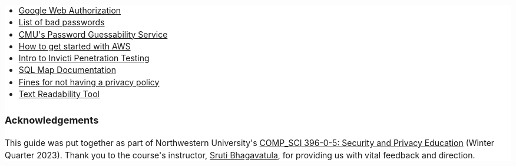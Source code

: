 * [Google Web Authorization](https://developers.google.com/identity/oauth2/web/guides/overview)
* [List of bad passwords](https://github.com/danielmiessler/SecLists/blob/master/Passwords/Common-Credentials/100k-most-used-passwords-NCSC.txt)
* [CMU's Password Guessability Service](https://pgs.ece.cmu.edu/)
* [How to get started with AWS](https://www.youtube.com/watch?v=ubCNZRNjhyo)
* [Intro to Invicti Penetration Testing](https://www.youtube.com/watch?v=osd4a2h1hFY&ab_channel=InvictiSecurity)
* [SQL Map Documentation](https://sqlmap.org/)
* [Fines for not having a privacy policy](https://www.termsfeed.com/blog/fines-no-privacy-policy/)
* [Text Readability Tool](https://readabilityformulas.com/free-readability-formula-tests.php)

### Acknowledgements
This guide was put together as part of Northwestern University's [COMP_SCI 396-0-5: Security and Privacy Education](https://www.mccormick.northwestern.edu/computer-science/academics/courses/descriptions/396-496-13.html) (Winter Quarter 2023). Thank you to the course's instructor, [Sruti Bhagavatula](https://users.cs.northwestern.edu/~srutib/), for providing us with vital feedback and direction.
